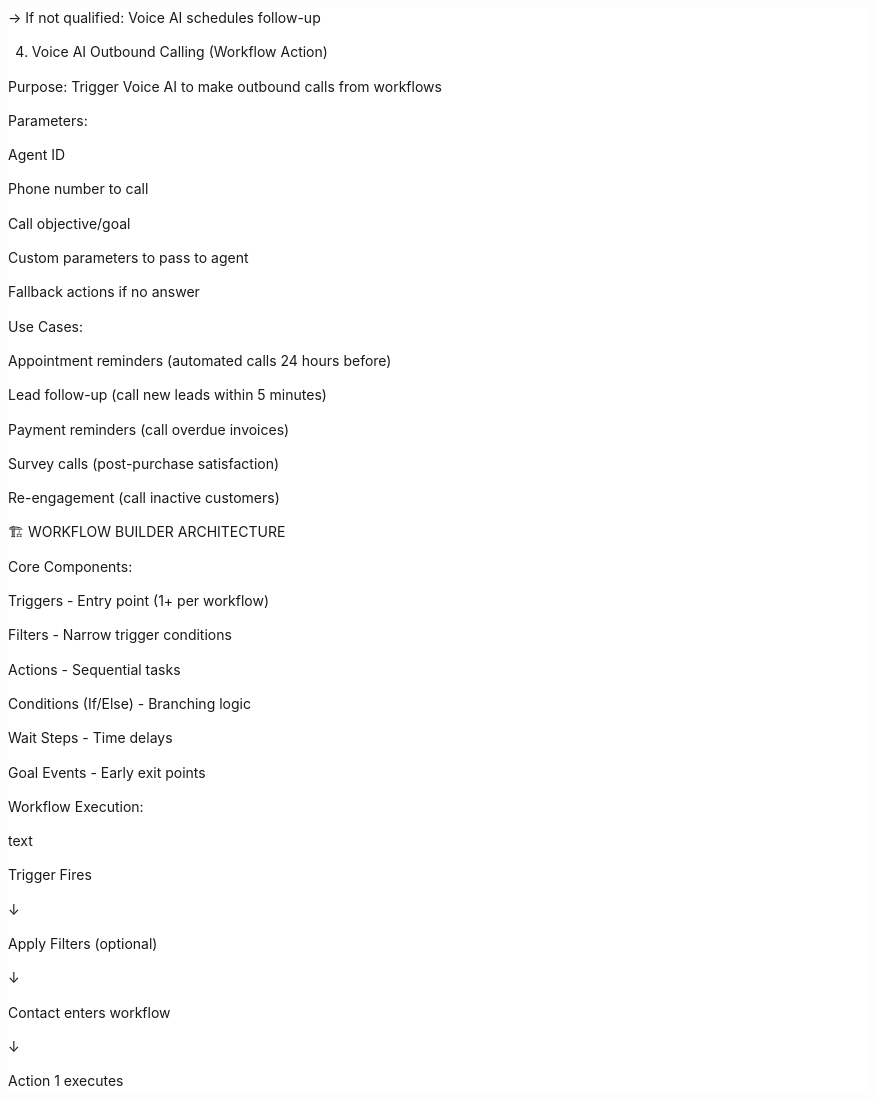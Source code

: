   → If not qualified: Voice AI schedules follow-up



4. Voice AI Outbound Calling&nbsp;(Workflow Action)

Purpose:&nbsp;Trigger Voice AI to make outbound calls from workflows

Parameters:

Agent ID

Phone number to call

Call objective/goal

Custom parameters to pass to agent

Fallback actions if no answer

Use Cases:

Appointment reminders (automated calls 24 hours before)

Lead follow-up (call new leads within 5 minutes)

Payment reminders (call overdue invoices)

Survey calls (post-purchase satisfaction)

Re-engagement (call inactive customers)

🏗️&nbsp;WORKFLOW BUILDER ARCHITECTURE

Core Components:

Triggers&nbsp;- Entry point (1+ per workflow)

Filters&nbsp;- Narrow trigger conditions

Actions&nbsp;- Sequential tasks

Conditions&nbsp;(If/Else) - Branching logic

Wait Steps&nbsp;- Time delays

Goal Events&nbsp;- Early exit points

Workflow Execution:

text

Trigger Fires

  ↓

Apply Filters (optional)

  ↓

Contact enters workflow

  ↓

Action 1 executes
